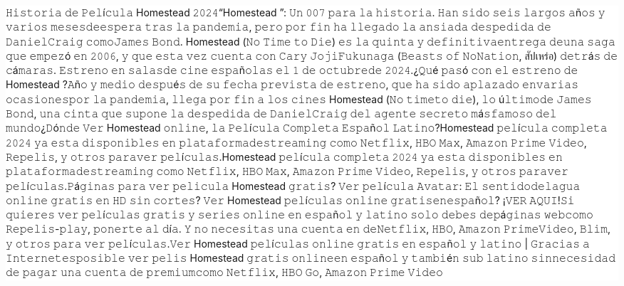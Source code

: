 𝙷𝚒𝚜𝚝𝚘𝚛𝚒𝚊 𝚍𝚎 𝙿𝚎𝚕í𝚌𝚞𝚕𝚊 Homestead 𝟸𝟶𝟸𝟺“Homestead ”: 𝚄𝚗 𝟶𝟶𝟽 𝚙𝚊𝚛𝚊 𝚕𝚊 𝚑𝚒𝚜𝚝𝚘𝚛𝚒𝚊. 𝙷𝚊𝚗 𝚜𝚒𝚍𝚘 𝚜𝚎𝚒𝚜 𝚕𝚊𝚛𝚐𝚘𝚜 𝚊ñ𝚘𝚜 𝚢 𝚟𝚊𝚛𝚒𝚘𝚜 𝚖𝚎𝚜𝚎𝚜𝚍𝚎𝚎𝚜𝚙𝚎𝚛𝚊 𝚝𝚛𝚊𝚜 𝚕𝚊 𝚙𝚊𝚗𝚍𝚎𝚖𝚒𝚊, 𝚙𝚎𝚛𝚘 𝚙𝚘𝚛 𝚏𝚒𝚗 𝚑𝚊 𝚕𝚕𝚎𝚐𝚊𝚍𝚘 𝚕𝚊 𝚊𝚗𝚜𝚒𝚊𝚍𝚊 𝚍𝚎𝚜𝚙𝚎𝚍𝚒𝚍𝚊 𝚍𝚎 𝙳𝚊𝚗𝚒𝚎𝚕𝙲𝚛𝚊𝚒𝚐 𝚌𝚘𝚖𝚘𝙹𝚊𝚖𝚎𝚜 𝙱𝚘𝚗𝚍. Homestead (𝙽𝚘 𝚃𝚒𝚖𝚎 𝚝𝚘 𝙳𝚒𝚎) 𝚎𝚜 𝚕𝚊 𝚚𝚞𝚒𝚗𝚝𝚊 𝚢 𝚍𝚎𝚏𝚒𝚗𝚒𝚝𝚒𝚟𝚊𝚎𝚗𝚝𝚛𝚎𝚐𝚊 𝚍𝚎𝚞𝚗𝚊 𝚜𝚊𝚐𝚊 𝚚𝚞𝚎 𝚎𝚖𝚙𝚎𝚣ó 𝚎𝚗 𝟸𝟶𝟶𝟼, 𝚢 𝚚𝚞𝚎 𝚎𝚜𝚝𝚊 𝚟𝚎𝚣 𝚌𝚞𝚎𝚗𝚝𝚊 𝚌𝚘𝚗 𝙲𝚊𝚛𝚢 𝙹𝚘𝚓𝚒𝙵𝚞𝚔𝚞𝚗𝚊𝚐𝚊 (𝙱𝚎𝚊𝚜𝚝𝚜 𝚘𝚏 𝙽𝚘𝙽𝚊𝚝𝚒𝚘𝚗, สัปเหร่อ) 𝚍𝚎𝚝𝚛á𝚜 𝚍𝚎 𝚌á𝚖𝚊𝚛𝚊𝚜. 𝙴𝚜𝚝𝚛𝚎𝚗𝚘 𝚎𝚗 𝚜𝚊𝚕𝚊𝚜𝚍𝚎 𝚌𝚒𝚗𝚎 𝚎𝚜𝚙𝚊ñ𝚘𝚕𝚊𝚜 𝚎𝚕 𝟷 𝚍𝚎 𝚘𝚌𝚝𝚞𝚋𝚛𝚎𝚍𝚎 𝟸𝟶𝟸𝟺.¿𝚀𝚞é 𝚙𝚊𝚜ó 𝚌𝚘𝚗 𝚎𝚕 𝚎𝚜𝚝𝚛𝚎𝚗𝚘 𝚍𝚎 Homestead ?𝙰ñ𝚘 𝚢 𝚖𝚎𝚍𝚒𝚘 𝚍𝚎𝚜𝚙𝚞é𝚜 𝚍𝚎 𝚜𝚞 𝚏𝚎𝚌𝚑𝚊 𝚙𝚛𝚎𝚟𝚒𝚜𝚝𝚊 𝚍𝚎 𝚎𝚜𝚝𝚛𝚎𝚗𝚘, 𝚚𝚞𝚎 𝚑𝚊 𝚜𝚒𝚍𝚘 𝚊𝚙𝚕𝚊𝚣𝚊𝚍𝚘 𝚎𝚗𝚟𝚊𝚛𝚒𝚊𝚜 𝚘𝚌𝚊𝚜𝚒𝚘𝚗𝚎𝚜𝚙𝚘𝚛 𝚕𝚊 𝚙𝚊𝚗𝚍𝚎𝚖𝚒𝚊, 𝚕𝚕𝚎𝚐𝚊 𝚙𝚘𝚛 𝚏𝚒𝚗 𝚊 𝚕𝚘𝚜 𝚌𝚒𝚗𝚎𝚜 Homestead (𝙽𝚘 𝚝𝚒𝚖𝚎𝚝𝚘 𝚍𝚒𝚎), 𝚕𝚘 ú𝚕𝚝𝚒𝚖𝚘𝚍𝚎 𝙹𝚊𝚖𝚎𝚜 𝙱𝚘𝚗𝚍, 𝚞𝚗𝚊 𝚌𝚒𝚗𝚝𝚊 𝚚𝚞𝚎 𝚜𝚞𝚙𝚘𝚗𝚎 𝚕𝚊 𝚍𝚎𝚜𝚙𝚎𝚍𝚒𝚍𝚊 𝚍𝚎 𝙳𝚊𝚗𝚒𝚎𝚕𝙲𝚛𝚊𝚒𝚐 𝚍𝚎𝚕 𝚊𝚐𝚎𝚗𝚝𝚎 𝚜𝚎𝚌𝚛𝚎𝚝𝚘 𝚖á𝚜𝚏𝚊𝚖𝚘𝚜𝚘 𝚍𝚎𝚕 𝚖𝚞𝚗𝚍𝚘¿𝙳ó𝚗𝚍𝚎 𝚅𝚎𝚛 Homestead 𝚘𝚗𝚕𝚒𝚗𝚎, 𝚕𝚊 𝙿𝚎𝚕í𝚌𝚞𝚕𝚊 𝙲𝚘𝚖𝚙𝚕𝚎𝚝𝚊 𝙴𝚜𝚙𝚊ñ𝚘𝚕 𝙻𝚊𝚝𝚒𝚗𝚘?Homestead 𝚙𝚎𝚕í𝚌𝚞𝚕𝚊 𝚌𝚘𝚖𝚙𝚕𝚎𝚝𝚊 𝟸𝟶𝟸𝟺 𝚢𝚊 𝚎𝚜𝚝𝚊 𝚍𝚒𝚜𝚙𝚘𝚗𝚒𝚋𝚕𝚎𝚜 𝚎𝚗 𝚙𝚕𝚊𝚝𝚊𝚏𝚘𝚛𝚖𝚊𝚍𝚎𝚜𝚝𝚛𝚎𝚊𝚖𝚒𝚗𝚐 𝚌𝚘𝚖𝚘 𝙽𝚎𝚝𝚏𝚕𝚒𝚡, 𝙷𝙱𝙾 𝙼𝚊𝚡, 𝙰𝚖𝚊𝚣𝚘𝚗 𝙿𝚛𝚒𝚖𝚎 𝚅𝚒𝚍𝚎𝚘, 𝚁𝚎𝚙𝚎𝚕𝚒𝚜, 𝚢 𝚘𝚝𝚛𝚘𝚜 𝚙𝚊𝚛𝚊𝚟𝚎𝚛 𝚙𝚎𝚕í𝚌𝚞𝚕𝚊𝚜.Homestead 𝚙𝚎𝚕í𝚌𝚞𝚕𝚊 𝚌𝚘𝚖𝚙𝚕𝚎𝚝𝚊 𝟸𝟶𝟸𝟺 𝚢𝚊 𝚎𝚜𝚝𝚊 𝚍𝚒𝚜𝚙𝚘𝚗𝚒𝚋𝚕𝚎𝚜 𝚎𝚗 𝚙𝚕𝚊𝚝𝚊𝚏𝚘𝚛𝚖𝚊𝚍𝚎𝚜𝚝𝚛𝚎𝚊𝚖𝚒𝚗𝚐 𝚌𝚘𝚖𝚘 𝙽𝚎𝚝𝚏𝚕𝚒𝚡, 𝙷𝙱𝙾 𝙼𝚊𝚡, 𝙰𝚖𝚊𝚣𝚘𝚗 𝙿𝚛𝚒𝚖𝚎 𝚅𝚒𝚍𝚎𝚘, 𝚁𝚎𝚙𝚎𝚕𝚒𝚜, 𝚢 𝚘𝚝𝚛𝚘𝚜 𝚙𝚊𝚛𝚊𝚟𝚎𝚛 𝚙𝚎𝚕í𝚌𝚞𝚕𝚊𝚜.𝙿á𝚐𝚒𝚗𝚊𝚜 𝚙𝚊𝚛𝚊 𝚟𝚎𝚛 𝚙𝚎𝚕𝚒𝚌𝚞𝚕𝚊 Homestead 𝚐𝚛𝚊𝚝𝚒𝚜? 𝚅𝚎𝚛 𝚙𝚎𝚕í𝚌𝚞𝚕𝚊 𝙰𝚟𝚊𝚝𝚊𝚛: 𝙴𝚕 𝚜𝚎𝚗𝚝𝚒𝚍𝚘𝚍𝚎𝚕𝚊𝚐𝚞𝚊 𝚘𝚗𝚕𝚒𝚗𝚎 𝚐𝚛𝚊𝚝𝚒𝚜 𝚎𝚗 𝙷𝙳 𝚜𝚒𝚗 𝚌𝚘𝚛𝚝𝚎𝚜? 𝚅𝚎𝚛 Homestead 𝚙𝚎𝚕í𝚌𝚞𝚕𝚊𝚜 𝚘𝚗𝚕𝚒𝚗𝚎 𝚐𝚛𝚊𝚝𝚒𝚜𝚎𝚗𝚎𝚜𝚙𝚊ñ𝚘𝚕? ¡𝚅𝙴𝚁 𝙰𝚀𝚄𝙸!𝚂𝚒 𝚚𝚞𝚒𝚎𝚛𝚎𝚜 𝚟𝚎𝚛 𝚙𝚎𝚕í𝚌𝚞𝚕𝚊𝚜 𝚐𝚛𝚊𝚝𝚒𝚜 𝚢 𝚜𝚎𝚛𝚒𝚎𝚜 𝚘𝚗𝚕𝚒𝚗𝚎 𝚎𝚗 𝚎𝚜𝚙𝚊ñ𝚘𝚕 𝚢 𝚕𝚊𝚝𝚒𝚗𝚘 𝚜𝚘𝚕𝚘 𝚍𝚎𝚋𝚎𝚜 𝚍𝚎𝚙á𝚐𝚒𝚗𝚊𝚜 𝚠𝚎𝚋𝚌𝚘𝚖𝚘 𝚁𝚎𝚙𝚎𝚕𝚒𝚜-𝚙𝚕𝚊𝚢, 𝚙𝚘𝚗𝚎𝚛𝚝𝚎 𝚊𝚕 𝚍í𝚊. 𝚈 𝚗𝚘 𝚗𝚎𝚌𝚎𝚜𝚒𝚝𝚊𝚜 𝚞𝚗𝚊 𝚌𝚞𝚎𝚗𝚝𝚊 𝚎𝚗 𝚍𝚎𝙽𝚎𝚝𝚏𝚕𝚒𝚡, 𝙷𝙱𝙾, 𝙰𝚖𝚊𝚣𝚘𝚗 𝙿𝚛𝚒𝚖𝚎𝚅𝚒𝚍𝚎𝚘, 𝙱𝚕𝚒𝚖, 𝚢 𝚘𝚝𝚛𝚘𝚜 𝚙𝚊𝚛𝚊 𝚟𝚎𝚛 𝚙𝚎𝚕í𝚌𝚞𝚕𝚊𝚜.𝚅𝚎𝚛 Homestead 𝚙𝚎𝚕í𝚌𝚞𝚕𝚊𝚜 𝚘𝚗𝚕𝚒𝚗𝚎 𝚐𝚛𝚊𝚝𝚒𝚜 𝚎𝚗 𝚎𝚜𝚙𝚊ñ𝚘𝚕 𝚢 𝚕𝚊𝚝𝚒𝚗𝚘 | 𝙶𝚛𝚊𝚌𝚒𝚊𝚜 𝚊 𝙸𝚗𝚝𝚎𝚛𝚗𝚎𝚝𝚎𝚜𝚙𝚘𝚜𝚒𝚋𝚕𝚎 𝚟𝚎𝚛 𝚙𝚎𝚕𝚒𝚜 Homestead 𝚐𝚛𝚊𝚝𝚒𝚜 𝚘𝚗𝚕𝚒𝚗𝚎𝚎𝚗 𝚎𝚜𝚙𝚊ñ𝚘𝚕 𝚢 𝚝𝚊𝚖𝚋𝚒é𝚗 𝚜𝚞𝚋 𝚕𝚊𝚝𝚒𝚗𝚘 𝚜𝚒𝚗𝚗𝚎𝚌𝚎𝚜𝚒𝚍𝚊𝚍 𝚍𝚎 𝚙𝚊𝚐𝚊𝚛 𝚞𝚗𝚊 𝚌𝚞𝚎𝚗𝚝𝚊 𝚍𝚎 𝚙𝚛𝚎𝚖𝚒𝚞𝚖𝚌𝚘𝚖𝚘 𝙽𝚎𝚝𝚏𝚕𝚒𝚡, 𝙷𝙱𝙾 𝙶𝚘, 𝙰𝚖𝚊𝚣𝚘𝚗 𝙿𝚛𝚒𝚖𝚎 𝚅𝚒𝚍𝚎𝚘 